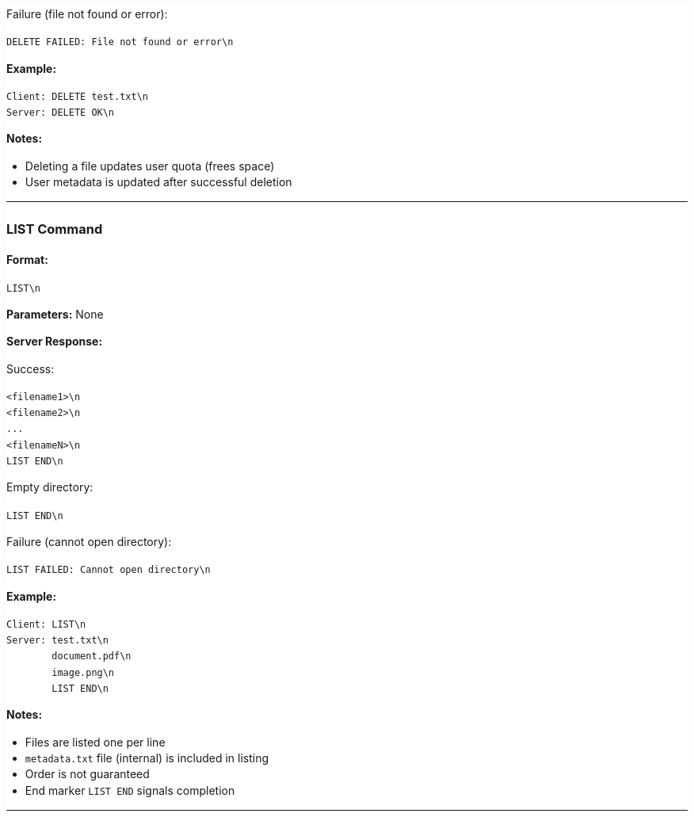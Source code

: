 Failure (file not found or error):
```
DELETE FAILED: File not found or error\n
```

**Example:**
```
Client: DELETE test.txt\n
Server: DELETE OK\n
```

**Notes:**
- Deleting a file updates user quota (frees space)
- User metadata is updated after successful deletion

---

### LIST Command

**Format:**
```
LIST\n
```

**Parameters:** None

**Server Response:**

Success:
```
<filename1>\n
<filename2>\n
...
<filenameN>\n
LIST END\n
```

Empty directory:
```
LIST END\n
```

Failure (cannot open directory):
```
LIST FAILED: Cannot open directory\n
```

**Example:**
```
Client: LIST\n
Server: test.txt\n
        document.pdf\n
        image.png\n
        LIST END\n
```

**Notes:**
- Files are listed one per line
- `metadata.txt` file (internal) is included in listing
- Order is not guaranteed
- End marker `LIST END` signals completion

---